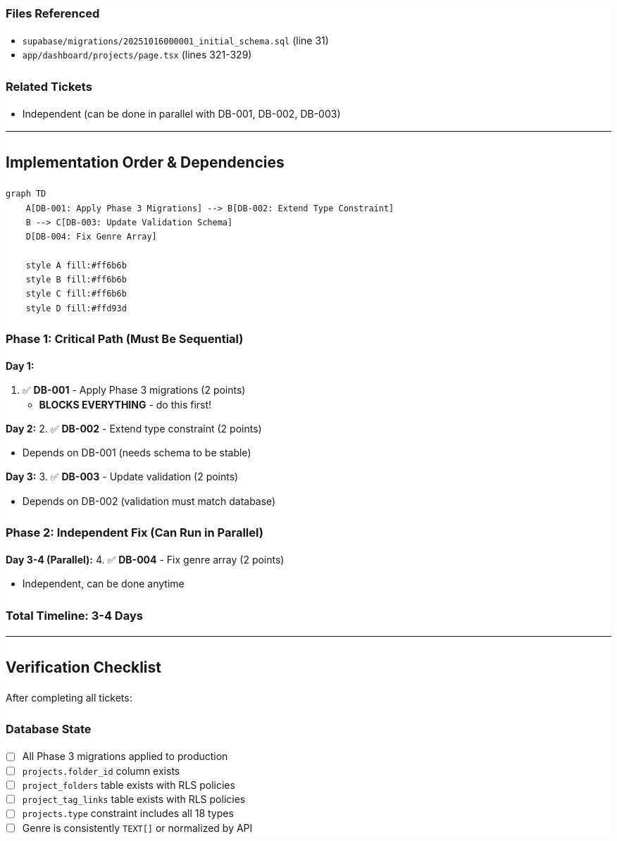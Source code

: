 ### Files Referenced
- `supabase/migrations/20251016000001_initial_schema.sql` (line 31)
- `app/dashboard/projects/page.tsx` (lines 321-329)

### Related Tickets
- Independent (can be done in parallel with DB-001, DB-002, DB-003)

---

## Implementation Order & Dependencies

```mermaid
graph TD
    A[DB-001: Apply Phase 3 Migrations] --> B[DB-002: Extend Type Constraint]
    B --> C[DB-003: Update Validation Schema]
    D[DB-004: Fix Genre Array]

    style A fill:#ff6b6b
    style B fill:#ff6b6b
    style C fill:#ff6b6b
    style D fill:#ffd93d
```

### Phase 1: Critical Path (Must Be Sequential)
**Day 1:**
1. ✅ **DB-001** - Apply Phase 3 migrations (2 points)
   - **BLOCKS EVERYTHING** - do this first!

**Day 2:**
2. ✅ **DB-002** - Extend type constraint (2 points)
   - Depends on DB-001 (needs schema to be stable)

**Day 3:**
3. ✅ **DB-003** - Update validation (2 points)
   - Depends on DB-002 (validation must match database)

### Phase 2: Independent Fix (Can Run in Parallel)
**Day 3-4 (Parallel):**
4. ✅ **DB-004** - Fix genre array (2 points)
   - Independent, can be done anytime

### Total Timeline: 3-4 Days

---

## Verification Checklist

After completing all tickets:

### Database State
- [ ] All Phase 3 migrations applied to production
- [ ] `projects.folder_id` column exists
- [ ] `project_folders` table exists with RLS policies
- [ ] `project_tag_links` table exists with RLS policies
- [ ] `projects.type` constraint includes all 18 types
- [ ] Genre is consistently `TEXT[]` or normalized by API
